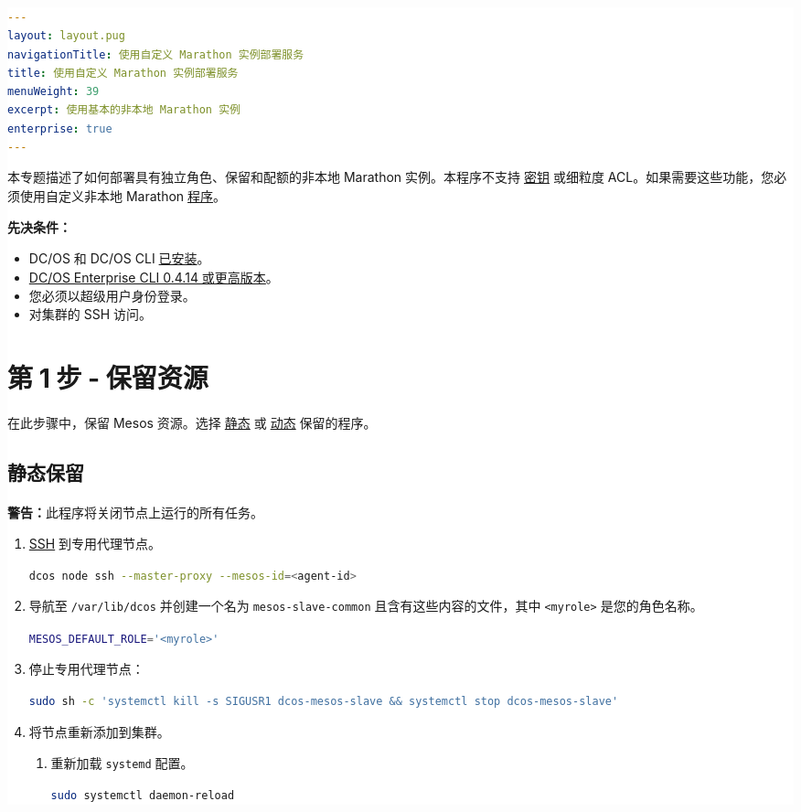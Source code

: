 ```yaml
---
layout: layout.pug
navigationTitle: 使用自定义 Marathon 实例部署服务
title: 使用自定义 Marathon 实例部署服务
menuWeight: 39
excerpt: 使用基本的非本地 Marathon 实例
enterprise: true
---
```


本专题描述了如何部署具有独立角色、保留和配额的非本地 Marathon 实例。本程序不支持 [密钥](/mesosphere/dcos/cn/1.11/security/ent/secrets/) 或细粒度 ACL。如果需要这些功能，您必须使用自定义非本地 Marathon [程序](/mesosphere/dcos/cn/1.11/deploying-services/marathon-on-marathon/advanced/)。

**先决条件：**

- DC/OS 和 DC/OS CLI [已安装](/mesosphere/dcos/cn/1.11/installing/oss/)。
- [DC/OS Enterprise CLI 0.4.14 或更高版本](/mesosphere/dcos/cn/1.11/cli/enterprise-cli/#ent-cli-install)。
- 您必须以超级用户身份登录。
- 对集群的 SSH 访问。

# 第 1 步 - 保留资源
在此步骤中，保留 Mesos 资源。选择 [静态](#static-reservations) 或 [动态](#dynamic-reservations) 保留的程序。

## 静态保留

<p class="message--important"><strong>警告：</strong>此程序将关闭节点上运行的所有任务。</p>

1. [SSH](/mesosphere/dcos/cn/1.11/administering-clusters/sshcluster/) 到专用代理节点。

   ```bash
   dcos node ssh --master-proxy --mesos-id=<agent-id>
   ```

1. 导航至 `/var/lib/dcos` 并创建一个名为 `mesos-slave-common` 且含有这些内容的文件，其中 `<myrole>` 是您的角色名称。

    ```bash
    MESOS_DEFAULT_ROLE='<myrole>'
    ```
1. 停止专用代理节点：

    ```bash
    sudo sh -c 'systemctl kill -s SIGUSR1 dcos-mesos-slave && systemctl stop dcos-mesos-slave'
    ```

1. 将节点重新添加到集群。

    1. 重新加载 `systemd` 配置。

          ```bash
          sudo systemctl daemon-reload
          ```

